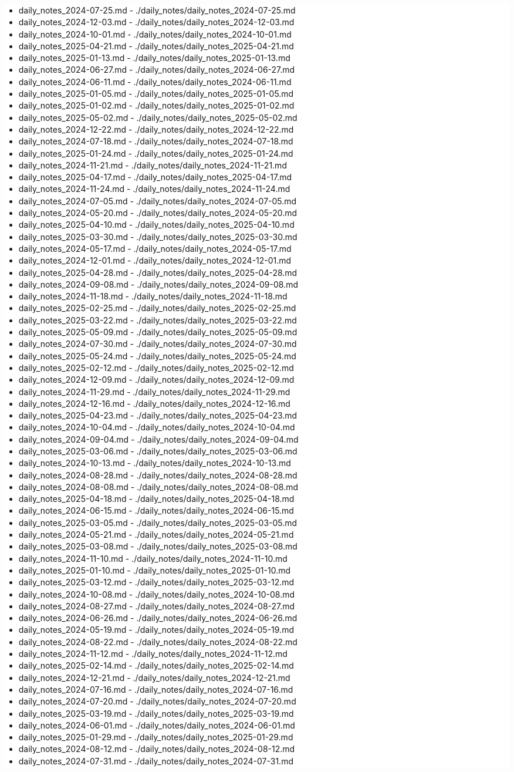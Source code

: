 - daily_notes_2024-07-25.md - ./daily_notes/daily_notes_2024-07-25.md
- daily_notes_2024-12-03.md - ./daily_notes/daily_notes_2024-12-03.md
- daily_notes_2024-10-01.md - ./daily_notes/daily_notes_2024-10-01.md
- daily_notes_2025-04-21.md - ./daily_notes/daily_notes_2025-04-21.md
- daily_notes_2025-01-13.md - ./daily_notes/daily_notes_2025-01-13.md
- daily_notes_2024-06-27.md - ./daily_notes/daily_notes_2024-06-27.md
- daily_notes_2024-06-11.md - ./daily_notes/daily_notes_2024-06-11.md
- daily_notes_2025-01-05.md - ./daily_notes/daily_notes_2025-01-05.md
- daily_notes_2025-01-02.md - ./daily_notes/daily_notes_2025-01-02.md
- daily_notes_2025-05-02.md - ./daily_notes/daily_notes_2025-05-02.md
- daily_notes_2024-12-22.md - ./daily_notes/daily_notes_2024-12-22.md
- daily_notes_2024-07-18.md - ./daily_notes/daily_notes_2024-07-18.md
- daily_notes_2025-01-24.md - ./daily_notes/daily_notes_2025-01-24.md
- daily_notes_2024-11-21.md - ./daily_notes/daily_notes_2024-11-21.md
- daily_notes_2025-04-17.md - ./daily_notes/daily_notes_2025-04-17.md
- daily_notes_2024-11-24.md - ./daily_notes/daily_notes_2024-11-24.md
- daily_notes_2024-07-05.md - ./daily_notes/daily_notes_2024-07-05.md
- daily_notes_2024-05-20.md - ./daily_notes/daily_notes_2024-05-20.md
- daily_notes_2025-04-10.md - ./daily_notes/daily_notes_2025-04-10.md
- daily_notes_2025-03-30.md - ./daily_notes/daily_notes_2025-03-30.md
- daily_notes_2024-05-17.md - ./daily_notes/daily_notes_2024-05-17.md
- daily_notes_2024-12-01.md - ./daily_notes/daily_notes_2024-12-01.md
- daily_notes_2025-04-28.md - ./daily_notes/daily_notes_2025-04-28.md
- daily_notes_2024-09-08.md - ./daily_notes/daily_notes_2024-09-08.md
- daily_notes_2024-11-18.md - ./daily_notes/daily_notes_2024-11-18.md
- daily_notes_2025-02-25.md - ./daily_notes/daily_notes_2025-02-25.md
- daily_notes_2025-03-22.md - ./daily_notes/daily_notes_2025-03-22.md
- daily_notes_2025-05-09.md - ./daily_notes/daily_notes_2025-05-09.md
- daily_notes_2024-07-30.md - ./daily_notes/daily_notes_2024-07-30.md
- daily_notes_2025-05-24.md - ./daily_notes/daily_notes_2025-05-24.md
- daily_notes_2025-02-12.md - ./daily_notes/daily_notes_2025-02-12.md
- daily_notes_2024-12-09.md - ./daily_notes/daily_notes_2024-12-09.md
- daily_notes_2024-11-29.md - ./daily_notes/daily_notes_2024-11-29.md
- daily_notes_2024-12-16.md - ./daily_notes/daily_notes_2024-12-16.md
- daily_notes_2025-04-23.md - ./daily_notes/daily_notes_2025-04-23.md
- daily_notes_2024-10-04.md - ./daily_notes/daily_notes_2024-10-04.md
- daily_notes_2024-09-04.md - ./daily_notes/daily_notes_2024-09-04.md
- daily_notes_2025-03-06.md - ./daily_notes/daily_notes_2025-03-06.md
- daily_notes_2024-10-13.md - ./daily_notes/daily_notes_2024-10-13.md
- daily_notes_2024-08-28.md - ./daily_notes/daily_notes_2024-08-28.md
- daily_notes_2024-08-08.md - ./daily_notes/daily_notes_2024-08-08.md
- daily_notes_2025-04-18.md - ./daily_notes/daily_notes_2025-04-18.md
- daily_notes_2024-06-15.md - ./daily_notes/daily_notes_2024-06-15.md
- daily_notes_2025-03-05.md - ./daily_notes/daily_notes_2025-03-05.md
- daily_notes_2024-05-21.md - ./daily_notes/daily_notes_2024-05-21.md
- daily_notes_2025-03-08.md - ./daily_notes/daily_notes_2025-03-08.md
- daily_notes_2024-11-10.md - ./daily_notes/daily_notes_2024-11-10.md
- daily_notes_2025-01-10.md - ./daily_notes/daily_notes_2025-01-10.md
- daily_notes_2025-03-12.md - ./daily_notes/daily_notes_2025-03-12.md
- daily_notes_2024-10-08.md - ./daily_notes/daily_notes_2024-10-08.md
- daily_notes_2024-08-27.md - ./daily_notes/daily_notes_2024-08-27.md
- daily_notes_2024-06-26.md - ./daily_notes/daily_notes_2024-06-26.md
- daily_notes_2024-05-19.md - ./daily_notes/daily_notes_2024-05-19.md
- daily_notes_2024-08-22.md - ./daily_notes/daily_notes_2024-08-22.md
- daily_notes_2024-11-12.md - ./daily_notes/daily_notes_2024-11-12.md
- daily_notes_2025-02-14.md - ./daily_notes/daily_notes_2025-02-14.md
- daily_notes_2024-12-21.md - ./daily_notes/daily_notes_2024-12-21.md
- daily_notes_2024-07-16.md - ./daily_notes/daily_notes_2024-07-16.md
- daily_notes_2024-07-20.md - ./daily_notes/daily_notes_2024-07-20.md
- daily_notes_2025-03-19.md - ./daily_notes/daily_notes_2025-03-19.md
- daily_notes_2024-06-01.md - ./daily_notes/daily_notes_2024-06-01.md
- daily_notes_2025-01-29.md - ./daily_notes/daily_notes_2025-01-29.md
- daily_notes_2024-08-12.md - ./daily_notes/daily_notes_2024-08-12.md
- daily_notes_2024-07-31.md - ./daily_notes/daily_notes_2024-07-31.md